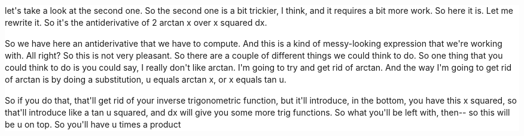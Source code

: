   <span m='268110'>let's</span> <span m='268430'>take</span> <span m='268650'>a</span>
  <span m='268710'>look</span> <span m='268830'>at</span> <span m='268890'>the</span>
  <span m='268960'>second</span> <span m='269280'>one.</span> <span m='269480'>So
  the</span> <span m='269560'>second</span> <span m='269850'>one is</span> <span m='269950'>a</span>
  <span m='270010'>bit</span> <span m='270160'>trickier,</span> <span m='270560'>I</span>
  <span m='270640'>think,</span> <span m='271460'>and</span> <span m='271770'>it</span>
  <span m='271860'>requires</span> <span m='272270'>a</span> <span m='272320'>bit</span>
  <span m='272500'>more</span> <span m='272690'>work.</span> <span m='272970'>So</span>
  <span m='273130'>here</span> <span m='273310'>it</span> <span m='273390'>is.</span>
  <span m='274210'>Let</span> <span m='274350'>me</span> <span m='274440'>rewrite</span>
  <span m='274760'>it.</span> <span m='274860'>So it's</span> <span m='275080'>the</span>
  <span m='275520'>antiderivative</span> <span m='276890'>of</span> <span m='277200'>2</span>
  <span m='279150'>arctan</span> <span m='281210'>x</span> <span m='282640'>over</span>
  <span m='282980'>x</span> <span m='283240'>squared</span> <span m='285150'>dx.</span>
  </p><p><span m='285910'>So</span> <span m='287700'>we</span> <span m='287850'>have</span>
  <span m='287990'>here</span> <span m='288280'>an</span> <span m='288570'>antiderivative</span>
  <span m='289170'>that</span> <span m='289260'>we</span> <span m='289340'>have</span>
  <span m='289470'>to</span> <span m='289560'>compute.</span> <span m='290440'>And</span>
  <span m='290610'>this</span> <span m='290710'>is</span> <span m='290800'>a</span>
  <span m='290850'>kind</span> <span m='291120'>of</span> <span m='291340'>messy-looking</span>
  <span m='292550'>expression</span> <span m='292890'>that</span> <span m='293230'>we're</span>
  <span m='293360'>working</span> <span m='293660'>with. All right?</span> <span m='295140'>So</span>
  <span m='295900'>this</span> <span m='296050'>is</span> <span m='297170'>not</span>
  <span m='297930'>very</span> <span m='298120'>pleasant.</span> <span m='299230'>So</span>
  <span m='299400'>there</span> <span m='299950'>are</span> <span m='300020'>a</span>
  <span m='300080'>couple</span> <span m='300330'>of</span> <span m='300410'>different</span>
  <span m='300670'>things</span> <span m='301560'>we</span> <span m='301720'>could</span>
  <span m='301850'>think</span> <span m='302090'>to</span> <span m='302240'>do.</span>
  <span m='302660'>So</span> <span m='303240'>one</span> <span m='303650'>thing</span>
  <span m='303950'>that</span> <span m='304060'>you</span> <span m='304160'>could</span>
  <span m='304300'>think</span> <span m='304510'>to</span> <span m='304600'>do</span>
  <span m='305325'>is</span> <span m='305650'>you</span> <span m='306010'>could</span>
  <span m='306110'>say,</span> <span m='307490'>I</span> <span m='307640'>really</span>
  <span m='307890'>don't</span> <span m='308060'>like</span> <span m='308260'>arctan.</span>
  <span m='309580'>I'm</span> <span m='309770'>going to</span> <span m='309930'>try</span>
  <span m='310100'>and</span> <span m='310300'>get</span> <span m='310530'>rid</span>
  <span m='310680'>of</span> <span m='310790'>arctan.</span> <span m='311590'>And</span>
  <span m='311740'>the</span> <span m='311800'>way</span> <span m='311900'>I'm</span>
  <span m='311990'>going to</span> <span m='312150'>get</span> <span m='312410'>rid</span>
  <span m='312580'>of</span> <span m='312680'>arctan</span> <span m='313180'>is</span>
  <span m='313280'>by</span> <span m='313400'>doing</span> <span m='313620'>a</span>
  <span m='313680'>substitution,</span> <span m='314380'>u</span> <span m='314590'>equals</span>
  <span m='314960'>arctan</span> <span m='315130'>x,</span> <span m='315950'>or x</span>
  <span m='316440'>equals</span> <span m='316790'>tan</span> <span m='317140'>u.</span>
  </p><p><span m='317900'>So</span> <span m='318100'>if</span> <span m='318170'>you</span>
  <span m='318280'>do</span> <span m='318510'>that,</span> <span m='318770'>that'll</span>
  <span m='318980'>get</span> <span m='319160'>rid</span> <span m='319320'>of</span>
  <span m='319410'>your</span> <span m='319590'>inverse</span> <span m='319980'>trigonometric</span>
  <span m='320520'>function,</span> <span m='321080'>but</span> <span m='321290'>it'll</span>
  <span m='321460'>introduce,</span> <span m='322110'>in</span> <span m='322270'>the</span>
  <span m='322380'>bottom,</span> <span m='322770'>you</span> <span m='322870'>have</span>
  <span m='322970'>this</span> <span m='323120'>x</span> <span m='323420'>squared,</span>
  <span m='323920'>so</span> <span m='324020'>that'll</span> <span m='324250'>introduce</span>
  <span m='325110'>like</span> <span m='325270'>a</span> <span m='325350'>tan</span>
  <span m='325840'>u</span> <span m='326290'>squared,</span> <span m='327180'>and</span>
  <span m='327430'>dx</span> <span m='327910'>will</span> <span m='328180'>give</span>
  <span m='328370'>you</span> <span m='328530'>some</span> <span m='328730'>more</span>
  <span m='329280'>trig</span> <span m='329580'>functions.</span> <span m='330210'>So</span>
  <span m='330490'>what</span> <span m='330660'>you'll</span> <span m='330760'>be</span>
  <span m='330870'>left</span> <span m='331150'>with,</span> <span m='331370'>then--</span>
  <span m='331540'>so</span> <span m='331640'>this</span> <span m='331840'>will</span>
  <span m='331930'>be</span> <span m='332100'>u</span> <span m='332580'>on</span>
  <span m='332770'>top.</span> <span m='333240'>So you'll have</span> <span m='333580'>u</span>
  <span m='334130'>times</span> <span m='334410'>a</span> <span m='334460'>product</span>